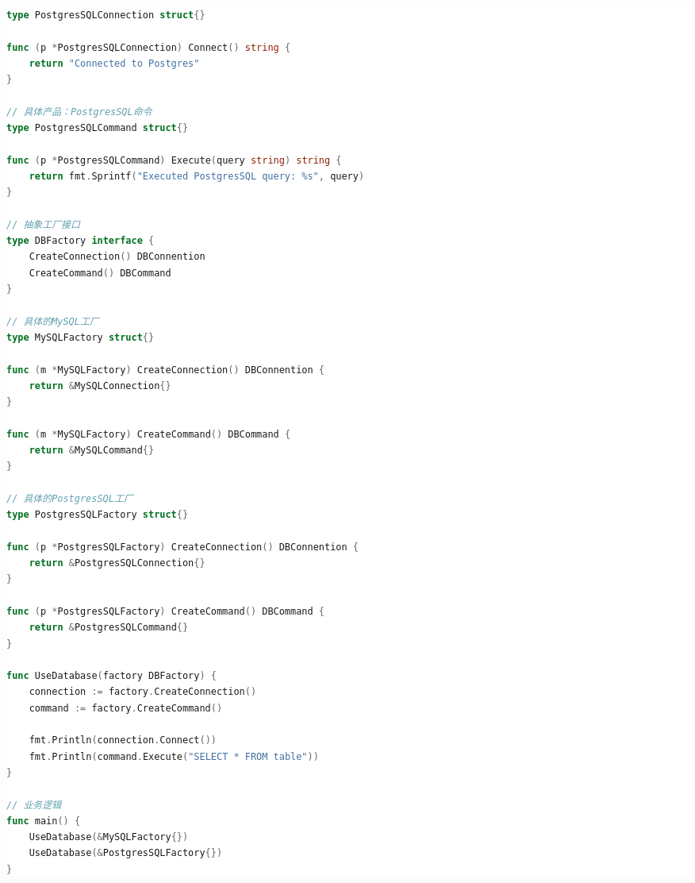 ```go
type PostgresSQLConnection struct{}

func (p *PostgresSQLConnection) Connect() string {
    return "Connected to Postgres"
}

// 具体产品：PostgresSQL命令
type PostgresSQLCommand struct{}

func (p *PostgresSQLCommand) Execute(query string) string {
    return fmt.Sprintf("Executed PostgresSQL query: %s", query)
}

// 抽象工厂接口
type DBFactory interface {
    CreateConnection() DBConnention
    CreateCommand() DBCommand
}

// 具体的MySQL工厂
type MySQLFactory struct{}

func (m *MySQLFactory) CreateConnection() DBConnention {
    return &MySQLConnection{}
}

func (m *MySQLFactory) CreateCommand() DBCommand {
    return &MySQLCommand{}
}

// 具体的PostgresSQL工厂
type PostgresSQLFactory struct{}

func (p *PostgresSQLFactory) CreateConnection() DBConnention {
    return &PostgresSQLConnection{}
}

func (p *PostgresSQLFactory) CreateCommand() DBCommand {
    return &PostgresSQLCommand{}
}

func UseDatabase(factory DBFactory) {
    connection := factory.CreateConnection()
    command := factory.CreateCommand()

    fmt.Println(connection.Connect())
    fmt.Println(command.Execute("SELECT * FROM table"))
}

// 业务逻辑
func main() {
    UseDatabase(&MySQLFactory{})
    UseDatabase(&PostgresSQLFactory{})
}

```
